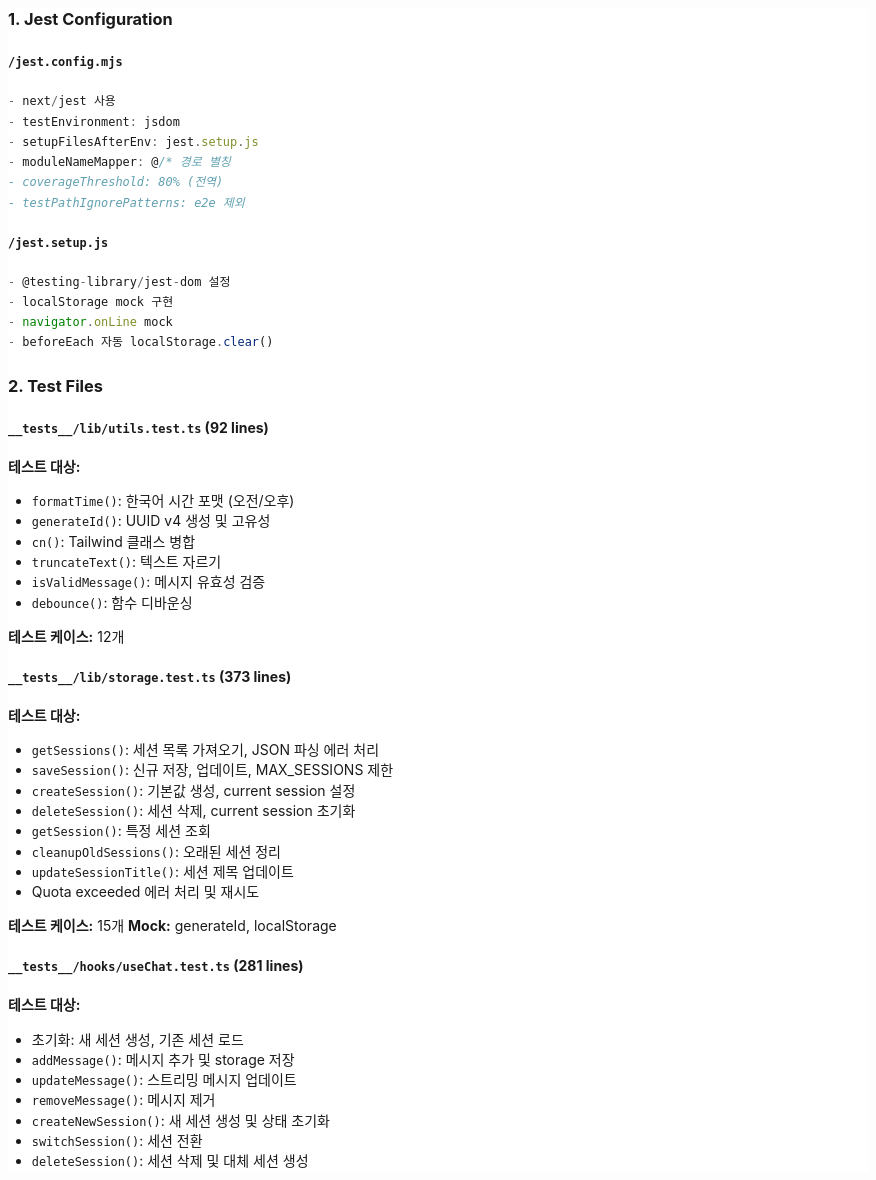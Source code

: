 ### 1. Jest Configuration

#### `/jest.config.mjs`
```javascript
- next/jest 사용
- testEnvironment: jsdom
- setupFilesAfterEnv: jest.setup.js
- moduleNameMapper: @/* 경로 별칭
- coverageThreshold: 80% (전역)
- testPathIgnorePatterns: e2e 제외
```

#### `/jest.setup.js`
```javascript
- @testing-library/jest-dom 설정
- localStorage mock 구현
- navigator.onLine mock
- beforeEach 자동 localStorage.clear()
```

### 2. Test Files

#### `__tests__/lib/utils.test.ts` (92 lines)
**테스트 대상:**
- `formatTime()`: 한국어 시간 포맷 (오전/오후)
- `generateId()`: UUID v4 생성 및 고유성
- `cn()`: Tailwind 클래스 병합
- `truncateText()`: 텍스트 자르기
- `isValidMessage()`: 메시지 유효성 검증
- `debounce()`: 함수 디바운싱

**테스트 케이스:** 12개

#### `__tests__/lib/storage.test.ts` (373 lines)
**테스트 대상:**
- `getSessions()`: 세션 목록 가져오기, JSON 파싱 에러 처리
- `saveSession()`: 신규 저장, 업데이트, MAX_SESSIONS 제한
- `createSession()`: 기본값 생성, current session 설정
- `deleteSession()`: 세션 삭제, current session 초기화
- `getSession()`: 특정 세션 조회
- `cleanupOldSessions()`: 오래된 세션 정리
- `updateSessionTitle()`: 세션 제목 업데이트
- Quota exceeded 에러 처리 및 재시도

**테스트 케이스:** 15개
**Mock:** generateId, localStorage

#### `__tests__/hooks/useChat.test.ts` (281 lines)
**테스트 대상:**
- 초기화: 새 세션 생성, 기존 세션 로드
- `addMessage()`: 메시지 추가 및 storage 저장
- `updateMessage()`: 스트리밍 메시지 업데이트
- `removeMessage()`: 메시지 제거
- `createNewSession()`: 새 세션 생성 및 상태 초기화
- `switchSession()`: 세션 전환
- `deleteSession()`: 세션 삭제 및 대체 세션 생성

